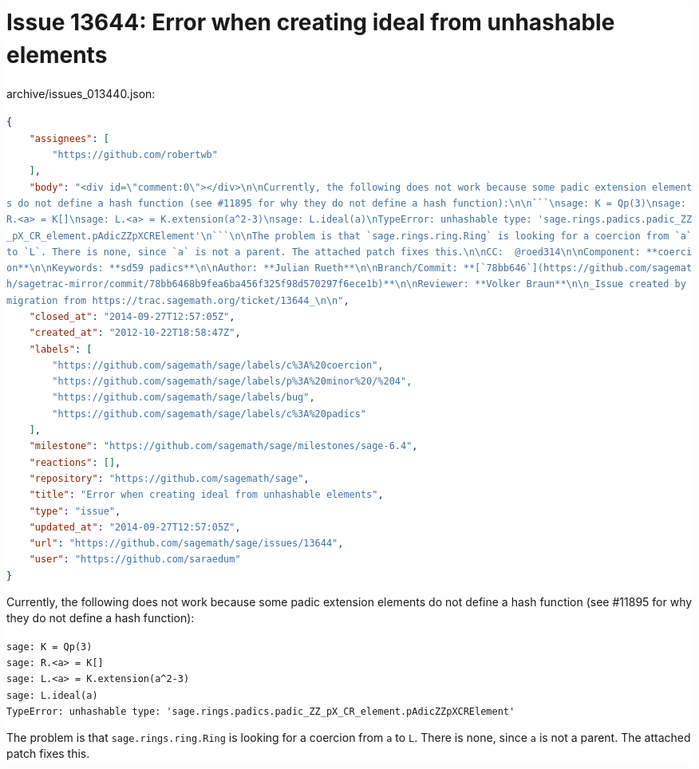 # Issue 13644: Error when creating ideal from unhashable elements

archive/issues_013440.json:
```json
{
    "assignees": [
        "https://github.com/robertwb"
    ],
    "body": "<div id=\"comment:0\"></div>\n\nCurrently, the following does not work because some padic extension elements do not define a hash function (see #11895 for why they do not define a hash function):\n\n```\nsage: K = Qp(3)\nsage: R.<a> = K[]\nsage: L.<a> = K.extension(a^2-3)\nsage: L.ideal(a)\nTypeError: unhashable type: 'sage.rings.padics.padic_ZZ_pX_CR_element.pAdicZZpXCRElement'\n```\n\nThe problem is that `sage.rings.ring.Ring` is looking for a coercion from `a` to `L`. There is none, since `a` is not a parent. The attached patch fixes this.\n\nCC:  @roed314\n\nComponent: **coercion**\n\nKeywords: **sd59 padics**\n\nAuthor: **Julian Rueth**\n\nBranch/Commit: **[`78bb646`](https://github.com/sagemath/sagetrac-mirror/commit/78bb6468b9fea6ba456f325f98d570297f6ece1b)**\n\nReviewer: **Volker Braun**\n\n_Issue created by migration from https://trac.sagemath.org/ticket/13644_\n\n",
    "closed_at": "2014-09-27T12:57:05Z",
    "created_at": "2012-10-22T18:58:47Z",
    "labels": [
        "https://github.com/sagemath/sage/labels/c%3A%20coercion",
        "https://github.com/sagemath/sage/labels/p%3A%20minor%20/%204",
        "https://github.com/sagemath/sage/labels/bug",
        "https://github.com/sagemath/sage/labels/c%3A%20padics"
    ],
    "milestone": "https://github.com/sagemath/sage/milestones/sage-6.4",
    "reactions": [],
    "repository": "https://github.com/sagemath/sage",
    "title": "Error when creating ideal from unhashable elements",
    "type": "issue",
    "updated_at": "2014-09-27T12:57:05Z",
    "url": "https://github.com/sagemath/sage/issues/13644",
    "user": "https://github.com/saraedum"
}
```
<div id="comment:0"></div>

Currently, the following does not work because some padic extension elements do not define a hash function (see #11895 for why they do not define a hash function):

```
sage: K = Qp(3)
sage: R.<a> = K[]
sage: L.<a> = K.extension(a^2-3)
sage: L.ideal(a)
TypeError: unhashable type: 'sage.rings.padics.padic_ZZ_pX_CR_element.pAdicZZpXCRElement'
```

The problem is that `sage.rings.ring.Ring` is looking for a coercion from `a` to `L`. There is none, since `a` is not a parent. The attached patch fixes this.
